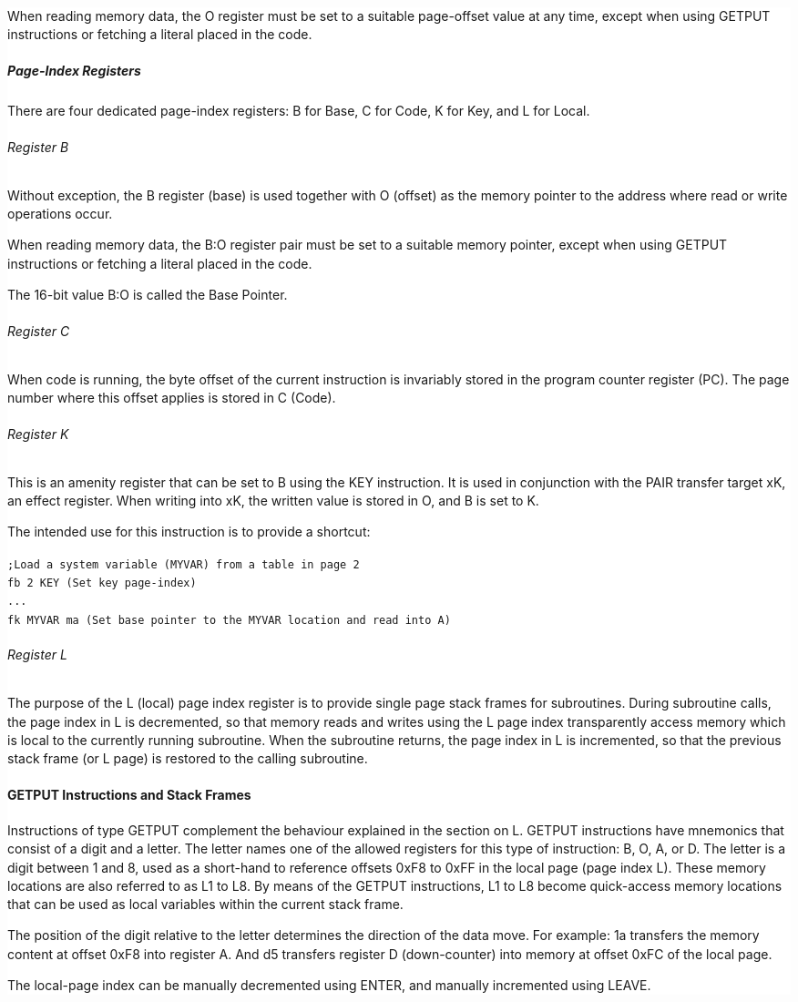 When reading memory data, the O register must be set to a suitable page-offset value at any time, except when using GETPUT instructions or fetching a literal placed in the code.

##### Page-Index Registers

There are four dedicated page-index registers: B for Base, C for Code, K for Key, and L for Local.

###### Register B

Without exception, the B register (base) is used together with O (offset) as the memory pointer to the address where read or write operations occur.

When reading memory data, the B:O register pair must be set to a suitable memory pointer, except when using GETPUT instructions or fetching a literal placed in the code.

The 16-bit value B:O is called the Base Pointer.

###### Register C

When code is running, the byte offset of the current instruction is invariably stored in the program counter register (PC). The page number where this offset applies is stored in C (Code).

###### Register K

This is an amenity register that can be set to B using the KEY instruction. It is used in conjunction with the PAIR transfer target xK, an effect register. When writing into xK, the written value is stored in O, and B is set to K.

The intended use for this instruction is to provide a shortcut:

    ;Load a system variable (MYVAR) from a table in page 2
    fb 2 KEY (Set key page-index)
    ...
    fk MYVAR ma (Set base pointer to the MYVAR location and read into A)

###### Register L

The purpose of the L (local) page index register is to provide single page stack frames for subroutines. During subroutine calls, the page index in L is decremented, so that memory reads and writes using the L page index transparently access memory which is local to the currently running subroutine. When the subroutine returns, the page index in L is incremented, so that the previous stack frame (or L page) is restored to the calling subroutine.

#### GETPUT Instructions and Stack Frames

Instructions of type GETPUT complement the behaviour explained in the section on L. GETPUT instructions have mnemonics that consist of a digit and a letter. The letter names one of the allowed registers for this type of instruction: B, O, A, or D. The letter is a digit between 1 and 8, used as a short-hand to reference offsets 0xF8 to 0xFF in the local page (page index L). These memory locations are also referred to as L1 to L8. By means of the GETPUT instructions, L1 to L8 become quick-access memory locations that can be used as local variables within the current stack frame.

The position of the digit relative to the letter determines the direction of the data move. For example: 1a transfers the memory content at offset 0xF8 into register A. And d5 transfers register D (down-counter) into memory at offset 0xFC of the local page.

The local-page index can be manually decremented using ENTER, and manually incremented using LEAVE.
